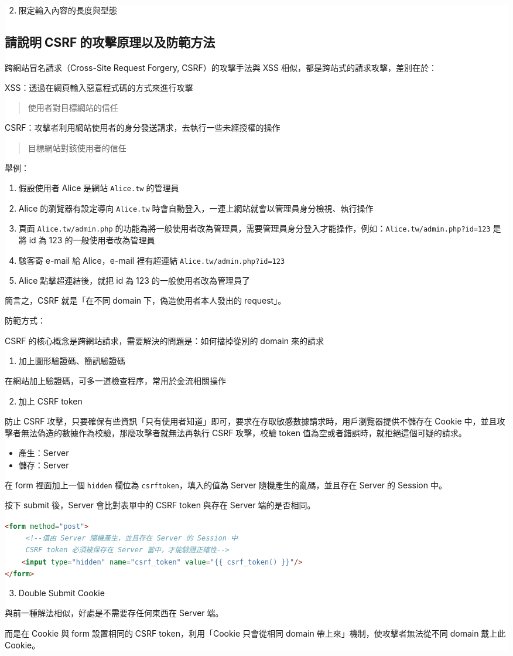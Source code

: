 2. 限定輸入內容的長度與型態

## 請說明 CSRF 的攻擊原理以及防範方法

跨網站冒名請求（Cross-Site Request Forgery, CSRF）的攻擊手法與 XSS 相似，都是跨站式的請求攻擊，差別在於：

XSS：透過在網頁輸入惡意程式碼的方式來進行攻擊

>使用者對目標網站的信任

CSRF：攻擊者利用網站使用者的身分發送請求，去執行一些未經授權的操作

>目標網站對該使用者的信任

舉例：

1. 假設使用者 Alice 是網站 `Alice.tw` 的管理員

2. Alice 的瀏覽器有設定導向 `Alice.tw` 時會自動登入，一連上網站就會以管理員身分檢視、執行操作

3. 頁面 `Alice.tw/admin.php` 的功能為將一般使用者改為管理員，需要管理員身分登入才能操作，例如：`Alice.tw/admin.php?id=123` 是將 id 為 123 的一般使用者改為管理員

4. 駭客寄 e-mail 給 Alice，e-mail 裡有超連結 `Alice.tw/admin.php?id=123`

5. Alice 點擊超連結後，就把 id 為 123 的一般使用者改為管理員了

簡言之，CSRF 就是「在不同 domain 下，偽造使用者本人發出的 request」。

防範方式：

CSRF 的核心概念是跨網站請求，需要解決的問題是：如何擋掉從別的 domain 來的請求

1. 加上圖形驗證碼、簡訊驗證碼

在網站加上驗證碼，可多一道檢查程序，常用於金流相關操作

2. 加上 CSRF token

防止 CSRF 攻擊，只要確保有些資訊「只有使用者知道」即可，要求在存取敏感數據請求時，用戶瀏覽器提供不儲存在 Cookie 中，並且攻擊者無法偽造的數據作為校驗，那麼攻擊者就無法再執行 CSRF 攻擊，校驗 token 值為空或者錯誤時，就拒絕這個可疑的請求。

* 產生：Server
* 儲存：Server

在 form 裡面加上一個 `hidden` 欄位為 `csrftoken`，填入的值為 Server 隨機產生的亂碼，並且存在 Server 的 Session 中。

按下 submit 後，Server 會比對表單中的 CSRF token 與存在 Server 端的是否相同。

``` html
<form method="post">
     <!--值由 Server 隨機產生，並且存在 Server 的 Session 中
     CSRF token 必須被保存在 Server 當中，才能驗證正確性-->
    <input type="hidden" name="csrf_token" value="{{ csrf_token() }}"/>
</form>
```

3. Double Submit Cookie

與前一種解法相似，好處是不需要存任何東西在 Server 端。

而是在 Cookie 與 form 設置相同的 CSRF token，利用「Cookie 只會從相同 domain 帶上來」機制，使攻擊者無法從不同 domain 戴上此 Cookie。
